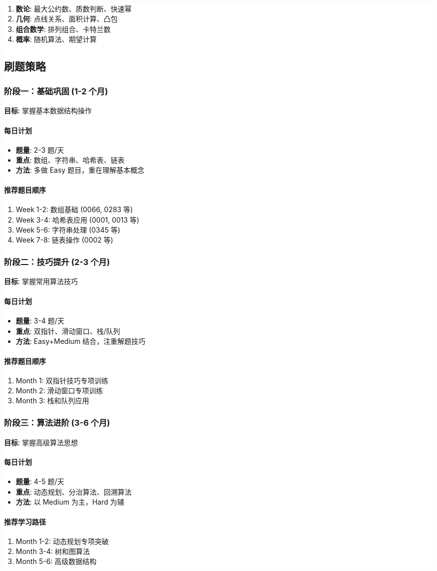 1. **数论**: 最大公约数、质数判断、快速幂
2. **几何**: 点线关系、面积计算、凸包
3. **组合数学**: 排列组合、卡特兰数
4. **概率**: 随机算法、期望计算

## 刷题策略

### 阶段一：基础巩固 (1-2 个月)

**目标**: 掌握基本数据结构操作

#### 每日计划

- **题量**: 2-3 题/天
- **重点**: 数组、字符串、哈希表、链表
- **方法**: 多做 Easy 题目，重在理解基本概念

#### 推荐题目顺序

1. Week 1-2: 数组基础 (0066, 0283 等)
2. Week 3-4: 哈希表应用 (0001, 0013 等)
3. Week 5-6: 字符串处理 (0345 等)
4. Week 7-8: 链表操作 (0002 等)

### 阶段二：技巧提升 (2-3 个月)

**目标**: 掌握常用算法技巧

#### 每日计划

- **题量**: 3-4 题/天
- **重点**: 双指针、滑动窗口、栈/队列
- **方法**: Easy+Medium 结合，注重解题技巧

#### 推荐题目顺序

1. Month 1: 双指针技巧专项训练
2. Month 2: 滑动窗口专项训练
3. Month 3: 栈和队列应用

### 阶段三：算法进阶 (3-6 个月)

**目标**: 掌握高级算法思想

#### 每日计划

- **题量**: 4-5 题/天
- **重点**: 动态规划、分治算法、回溯算法
- **方法**: 以 Medium 为主，Hard 为辅

#### 推荐学习路径

1. Month 1-2: 动态规划专项突破
2. Month 3-4: 树和图算法
3. Month 5-6: 高级数据结构

